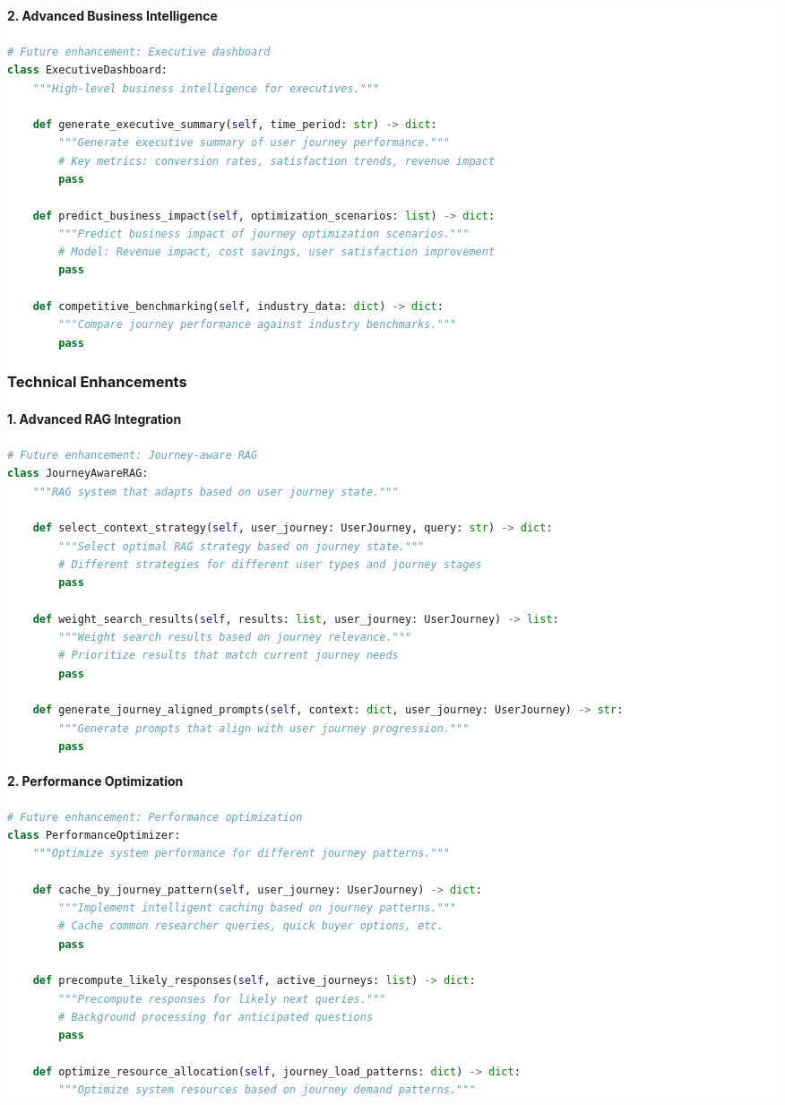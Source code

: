 ```python
```

#### 2. **Advanced Business Intelligence**
```python
# Future enhancement: Executive dashboard
class ExecutiveDashboard:
    """High-level business intelligence for executives."""
    
    def generate_executive_summary(self, time_period: str) -> dict:
        """Generate executive summary of user journey performance."""
        # Key metrics: conversion rates, satisfaction trends, revenue impact
        pass
    
    def predict_business_impact(self, optimization_scenarios: list) -> dict:
        """Predict business impact of journey optimization scenarios."""
        # Model: Revenue impact, cost savings, user satisfaction improvement
        pass
    
    def competitive_benchmarking(self, industry_data: dict) -> dict:
        """Compare journey performance against industry benchmarks."""
        pass
```

### Technical Enhancements

#### 1. **Advanced RAG Integration**
```python
# Future enhancement: Journey-aware RAG
class JourneyAwareRAG:
    """RAG system that adapts based on user journey state."""
    
    def select_context_strategy(self, user_journey: UserJourney, query: str) -> dict:
        """Select optimal RAG strategy based on journey state."""
        # Different strategies for different user types and journey stages
        pass
    
    def weight_search_results(self, results: list, user_journey: UserJourney) -> list:
        """Weight search results based on journey relevance."""
        # Prioritize results that match current journey needs
        pass
    
    def generate_journey_aligned_prompts(self, context: dict, user_journey: UserJourney) -> str:
        """Generate prompts that align with user journey progression."""
        pass
```

#### 2. **Performance Optimization**
```python
# Future enhancement: Performance optimization
class PerformanceOptimizer:
    """Optimize system performance for different journey patterns."""
    
    def cache_by_journey_pattern(self, user_journey: UserJourney) -> dict:
        """Implement intelligent caching based on journey patterns."""
        # Cache common researcher queries, quick buyer options, etc.
        pass
    
    def precompute_likely_responses(self, active_journeys: list) -> dict:
        """Precompute responses for likely next queries."""
        # Background processing for anticipated questions
        pass
    
    def optimize_resource_allocation(self, journey_load_patterns: dict) -> dict:
        """Optimize system resources based on journey demand patterns."""
```